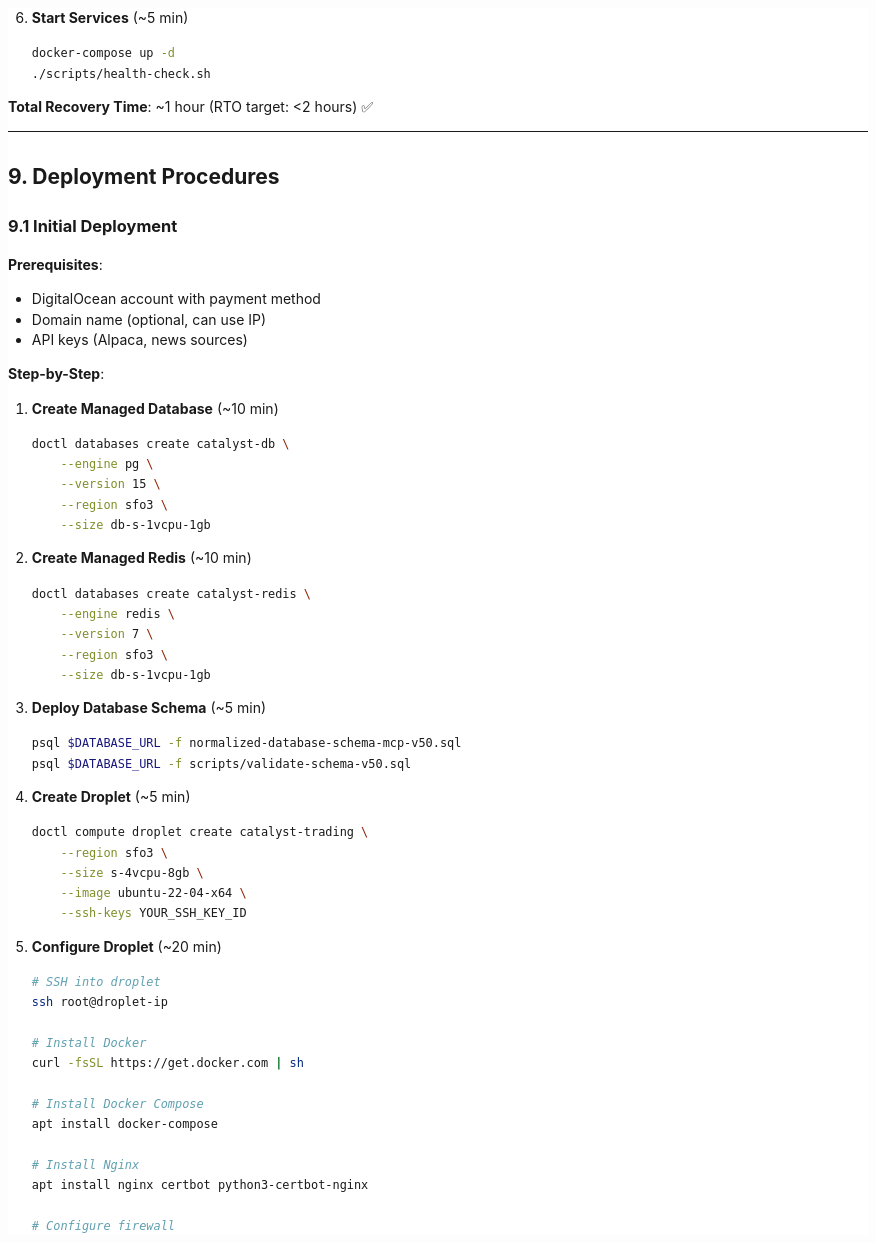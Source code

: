 6. **Start Services** (~5 min)
   ```bash
   docker-compose up -d
   ./scripts/health-check.sh
   ```

**Total Recovery Time**: ~1 hour (RTO target: <2 hours) ✅

---

## 9. Deployment Procedures

### 9.1 Initial Deployment

**Prerequisites**:
- DigitalOcean account with payment method
- Domain name (optional, can use IP)
- API keys (Alpaca, news sources)

**Step-by-Step**:

1. **Create Managed Database** (~10 min)
   ```bash
   doctl databases create catalyst-db \
       --engine pg \
       --version 15 \
       --region sfo3 \
       --size db-s-1vcpu-1gb
   ```

2. **Create Managed Redis** (~10 min)
   ```bash
   doctl databases create catalyst-redis \
       --engine redis \
       --version 7 \
       --region sfo3 \
       --size db-s-1vcpu-1gb
   ```

3. **Deploy Database Schema** (~5 min)
   ```bash
   psql $DATABASE_URL -f normalized-database-schema-mcp-v50.sql
   psql $DATABASE_URL -f scripts/validate-schema-v50.sql
   ```

4. **Create Droplet** (~5 min)
   ```bash
   doctl compute droplet create catalyst-trading \
       --region sfo3 \
       --size s-4vcpu-8gb \
       --image ubuntu-22-04-x64 \
       --ssh-keys YOUR_SSH_KEY_ID
   ```

5. **Configure Droplet** (~20 min)
   ```bash
   # SSH into droplet
   ssh root@droplet-ip
   
   # Install Docker
   curl -fsSL https://get.docker.com | sh
   
   # Install Docker Compose
   apt install docker-compose
   
   # Install Nginx
   apt install nginx certbot python3-certbot-nginx
   
   # Configure firewall
   ```